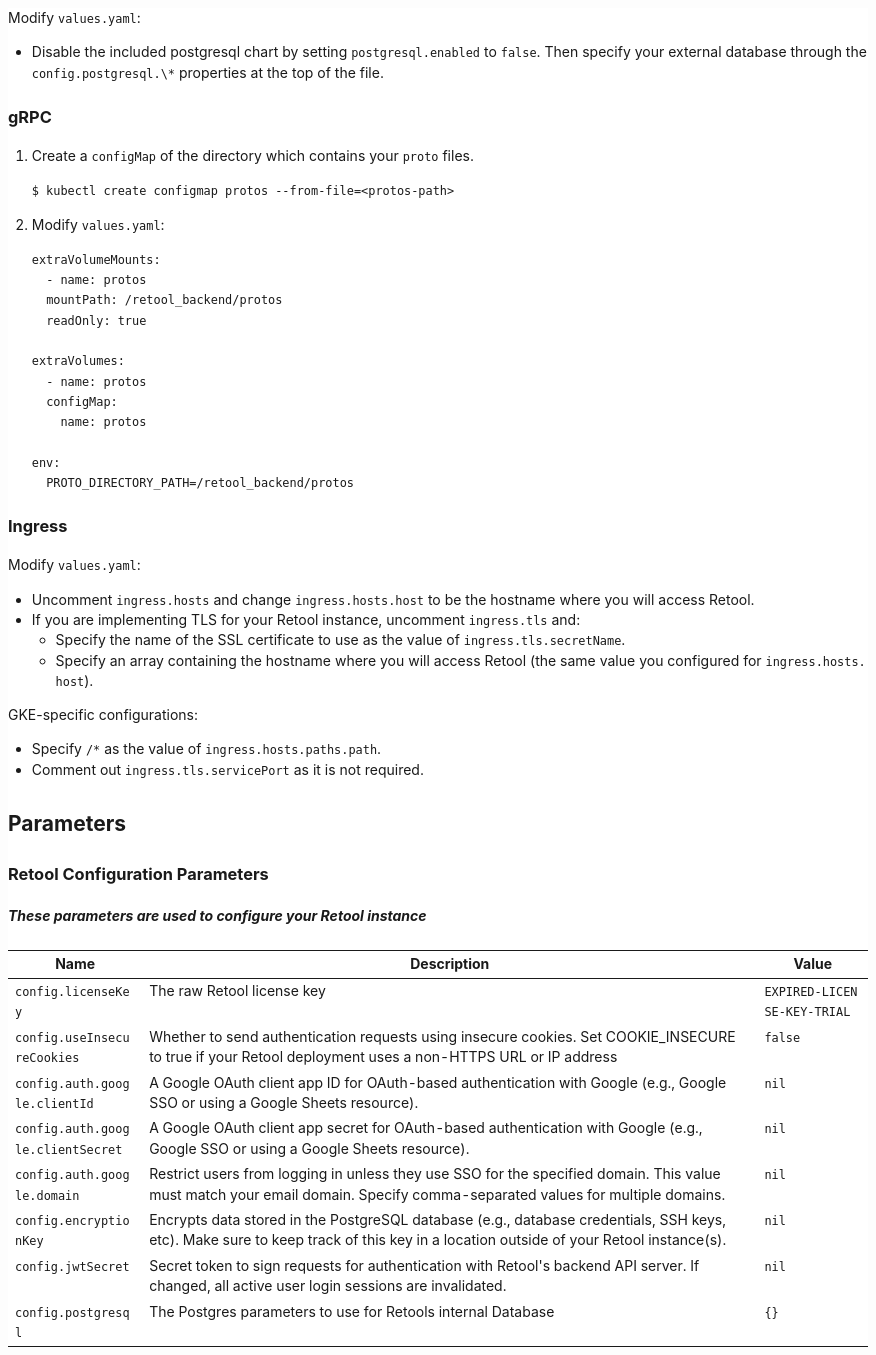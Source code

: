 Modify `values.yaml`:

- Disable the included postgresql chart by setting `postgresql.enabled` to `false`. Then specify your external database through the `config.postgresql.\*` properties at the top of the file.

### gRPC

1.  Create a `configMap` of the directory which contains your `proto` files.

        $ kubectl create configmap protos --from-file=<protos-path>

2.  Modify `values.yaml`:

        extraVolumeMounts:
          - name: protos
          mountPath: /retool_backend/protos
          readOnly: true

        extraVolumes:
          - name: protos
          configMap:
            name: protos

        env:
          PROTO_DIRECTORY_PATH=/retool_backend/protos

### Ingress

Modify `values.yaml`:

- Uncomment `ingress.hosts` and change `ingress.hosts.host` to be the hostname where you will access Retool.
- If you are implementing TLS for your Retool instance, uncomment `ingress.tls` and:
  - Specify the name of the SSL certificate to use as the value of `ingress.tls.secretName`.
  - Specify an array containing the hostname where you will access Retool (the same value you configured for `ingress.hosts.host`).

GKE-specific configurations:

- Specify `/*` as the value of `ingress.hosts.paths.path`.
- Comment out `ingress.tls.servicePort` as it is not required.

## Parameters

### Retool Configuration Parameters

##### These parameters are used to configure your Retool instance

| Name                              | Description                                                                                                                                                                        | Value                       |
| --------------------------------- | ---------------------------------------------------------------------------------------------------------------------------------------------------------------------------------- | --------------------------- |
| `config.licenseKey`               | The raw Retool license key                                                                                                                                                         | `EXPIRED-LICENSE-KEY-TRIAL` |
| `config.useInsecureCookies`       | Whether to send authentication requests using insecure cookies. Set COOKIE_INSECURE to true if your Retool deployment uses a non-HTTPS URL or IP address                           | `false`                     |
| `config.auth.google.clientId`     | A Google OAuth client app ID for OAuth-based authentication with Google (e.g., Google SSO or using a Google Sheets resource).                                                      | `nil`                       |
| `config.auth.google.clientSecret` | A Google OAuth client app secret for OAuth-based authentication with Google (e.g., Google SSO or using a Google Sheets resource).                                                  | `nil`                       |
| `config.auth.google.domain`       | Restrict users from logging in unless they use SSO for the specified domain. This value must match your email domain. Specify comma-separated values for multiple domains.         | `nil`                       |
| `config.encryptionKey`            | Encrypts data stored in the PostgreSQL database (e.g., database credentials, SSH keys, etc). Make sure to keep track of this key in a location outside of your Retool instance(s). | `nil`                       |
| `config.jwtSecret`                | Secret token to sign requests for authentication with Retool's backend API server. If changed, all active user login sessions are invalidated.                                     | `nil`                       |
| `config.postgresql`               | The Postgres parameters to use for Retools internal Database                                                                                                                       | `{}`                        |

